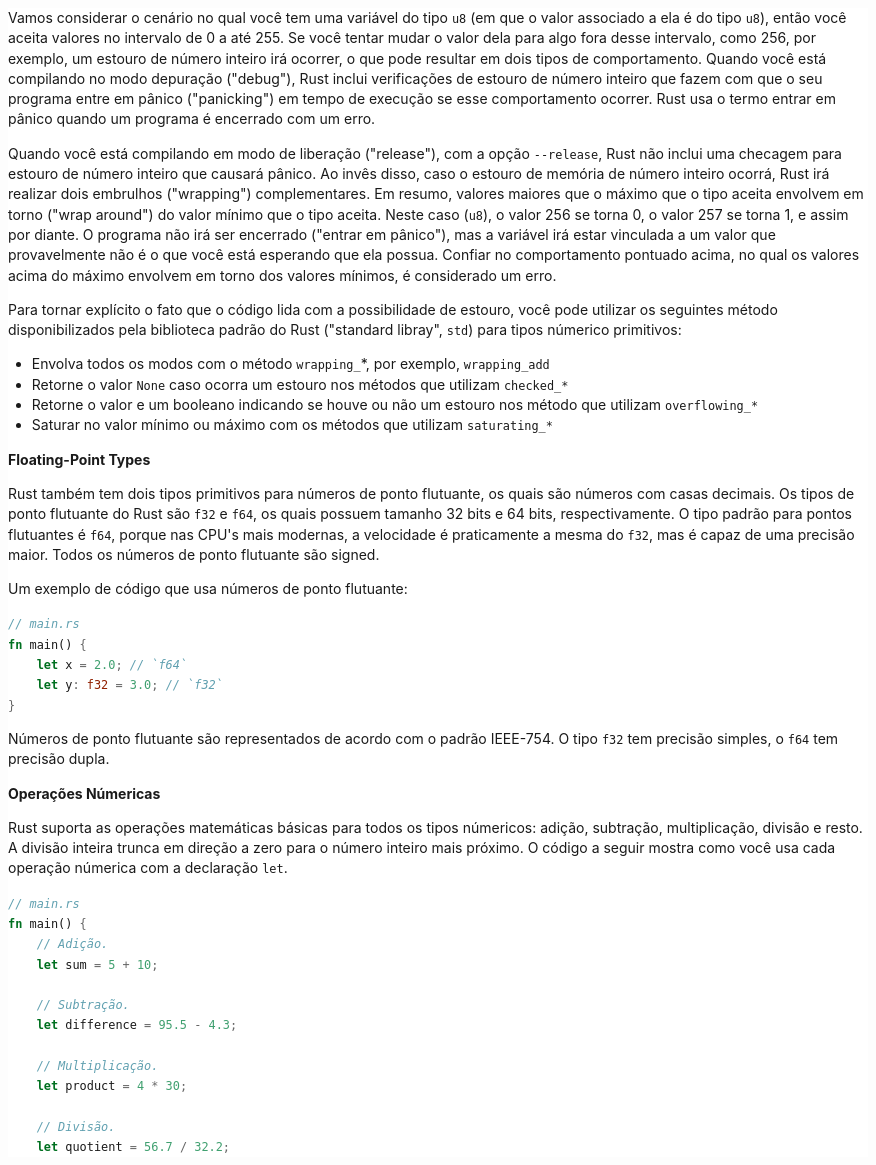 Vamos considerar o cenário no qual você tem uma variável do tipo `u8` (em que o valor associado a ela é do tipo `u8`), então você aceita valores no intervalo de 0 a até 255. Se você tentar mudar o valor dela para algo fora desse intervalo, como 256, por exemplo, um estouro de número inteiro irá ocorrer, o que pode resultar em dois tipos de comportamento. Quando você está compilando no modo depuração ("debug"), Rust inclui verificações de estouro de número inteiro que fazem com que o seu programa entre em pânico ("panicking") em tempo de execução se esse comportamento ocorrer. Rust usa o termo entrar em pânico quando um programa é encerrado com um erro.

Quando você está compilando em modo de liberação ("release"), com a opção `--release`, Rust não inclui uma checagem para estouro de número inteiro que causará pânico. Ao invês disso, caso o estouro de memória de número inteiro ocorrá, Rust irá realizar dois embrulhos ("wrapping") complementares. Em resumo, valores maiores que o máximo que o tipo aceita envolvem em torno ("wrap around") do valor mínimo que o tipo aceita. Neste caso (`u8`), o valor 256 se torna 0, o valor 257 se torna 1, e assim por diante. O programa não irá ser encerrado ("entrar em pânico"), mas a variável irá estar vinculada a um valor que provavelmente não é o que você está esperando que ela possua. Confiar no comportamento pontuado acima, no qual os valores acima do máximo envolvem em torno dos valores mínimos, é considerado um erro.

Para tornar explícito o fato que o código lida com a possibilidade de estouro, você pode utilizar os seguintes método disponibilizados pela biblioteca padrão do Rust ("standard libray", `std`) para tipos númerico primitivos:

- Envolva todos os modos com o método `wrapping_`*, por exemplo, `wrapping_add`
- Retorne o valor `None` caso ocorra um estouro nos métodos que utilizam `checked_*`
- Retorne o valor e um booleano indicando se houve ou não um estouro nos método que utilizam `overflowing_*`
- Saturar no valor mínimo ou máximo com os métodos que utilizam `saturating_*`

**Floating-Point Types**

Rust também tem dois tipos primitivos para números de ponto flutuante, os quais são números com casas decimais. Os tipos de ponto flutuante do Rust são `f32` e `f64`, os quais possuem tamanho 32 bits e 64 bits, respectivamente. O tipo padrão para pontos flutuantes é `f64`, porque nas CPU's mais modernas, a velocidade é praticamente a mesma do `f32`, mas é capaz de uma precisão maior. Todos os números de ponto flutuante são signed.

Um exemplo de código que usa números de ponto flutuante:

```Rust
// main.rs
fn main() {
    let x = 2.0; // `f64`
    let y: f32 = 3.0; // `f32`
}
```

Números de ponto flutuante são representados de acordo com o padrão IEEE-754. O tipo `f32` tem precisão simples, o `f64` tem precisão dupla.

**Operações Númericas**

Rust suporta as operações matemáticas básicas para todos os tipos númericos: adição, subtração, multiplicação, divisão e resto. A divisão inteira trunca em direção a zero para o número inteiro mais próximo. O código a seguir mostra como você usa cada operação númerica com a declaração `let`.

```Rust
// main.rs
fn main() {
    // Adição.
    let sum = 5 + 10;

    // Subtração.
    let difference = 95.5 - 4.3;

    // Multiplicação.
    let product = 4 * 30;

    // Divisão.
    let quotient = 56.7 / 32.2;
```